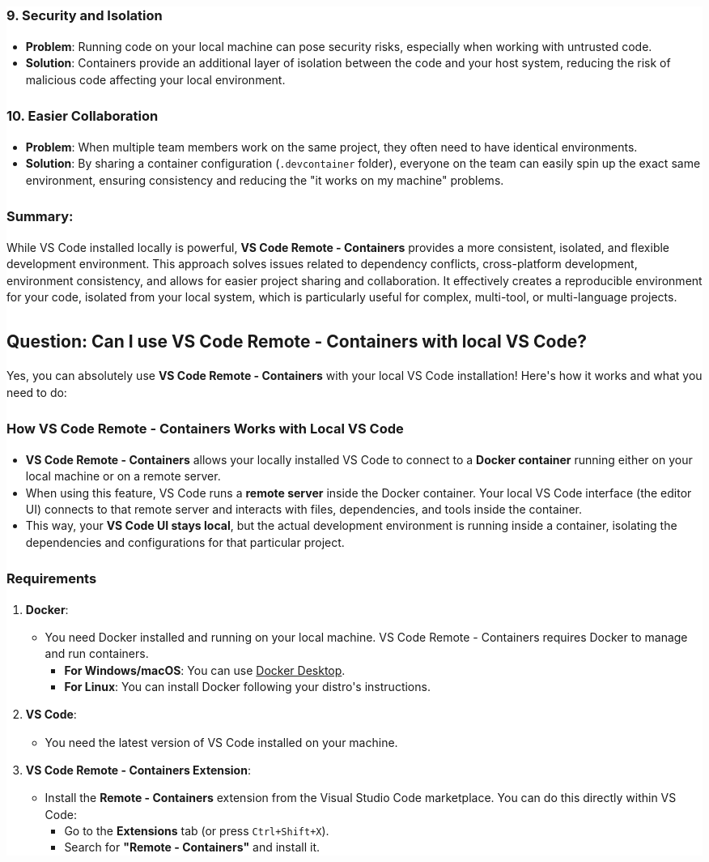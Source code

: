 ### 9. **Security and Isolation**
   - **Problem**: Running code on your local machine can pose security risks, especially when working with untrusted code.
   - **Solution**: Containers provide an additional layer of isolation between the code and your host system, reducing the risk of malicious code affecting your local environment.

### 10. **Easier Collaboration**
   - **Problem**: When multiple team members work on the same project, they often need to have identical environments.
   - **Solution**: By sharing a container configuration (`.devcontainer` folder), everyone on the team can easily spin up the exact same environment, ensuring consistency and reducing the "it works on my machine" problems.

### Summary:
While VS Code installed locally is powerful, **VS Code Remote - Containers** provides a more consistent, isolated, and flexible development environment. This approach solves issues related to dependency conflicts, cross-platform development, environment consistency, and allows for easier project sharing and collaboration. It effectively creates a reproducible environment for your code, isolated from your local system, which is particularly useful for complex, multi-tool, or multi-language projects.

## Question: Can I use VS Code Remote - Containers with local VS Code?
Yes, you can absolutely use **VS Code Remote - Containers** with your local VS Code installation! Here's how it works and what you need to do:

### How VS Code Remote - Containers Works with Local VS Code
- **VS Code Remote - Containers** allows your locally installed VS Code to connect to a **Docker container** running either on your local machine or on a remote server.
- When using this feature, VS Code runs a **remote server** inside the Docker container. Your local VS Code interface (the editor UI) connects to that remote server and interacts with files, dependencies, and tools inside the container.
- This way, your **VS Code UI stays local**, but the actual development environment is running inside a container, isolating the dependencies and configurations for that particular project.

### Requirements
1. **Docker**: 
   - You need Docker installed and running on your local machine. VS Code Remote - Containers requires Docker to manage and run containers.
     - **For Windows/macOS**: You can use [Docker Desktop](https://www.docker.com/products/docker-desktop).
     - **For Linux**: You can install Docker following your distro's instructions.

2. **VS Code**: 
   - You need the latest version of VS Code installed on your machine.

3. **VS Code Remote - Containers Extension**:
   - Install the **Remote - Containers** extension from the Visual Studio Code marketplace. You can do this directly within VS Code:
     - Go to the **Extensions** tab (or press `Ctrl+Shift+X`).
     - Search for **"Remote - Containers"** and install it.

